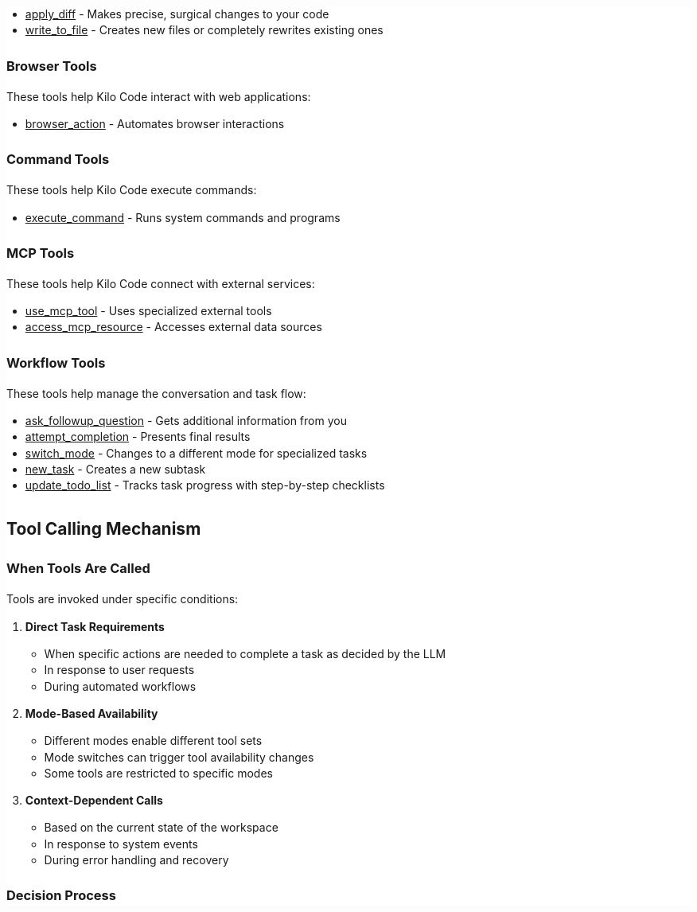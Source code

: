 - [apply_diff](/features/tools/apply-diff) - Makes precise, surgical changes to your code
- [write_to_file](/features/tools/write-to-file) - Creates new files or completely rewrites existing ones

### Browser Tools
These tools help Kilo Code interact with web applications:

- [browser_action](/features/tools/browser-action) - Automates browser interactions

### Command Tools
These tools help Kilo Code execute commands:

- [execute_command](/features/tools/execute-command) - Runs system commands and programs

### MCP Tools
These tools help Kilo Code connect with external services:

- [use_mcp_tool](/features/tools/use-mcp-tool) - Uses specialized external tools
- [access_mcp_resource](/features/tools/access-mcp-resource) - Accesses external data sources

### Workflow Tools
These tools help manage the conversation and task flow:

- [ask_followup_question](/features/tools/ask-followup-question) - Gets additional information from you
- [attempt_completion](/features/tools/attempt-completion) - Presents final results
- [switch_mode](/features/tools/switch-mode) - Changes to a different mode for specialized tasks
- [new_task](/features/tools/new-task) - Creates a new subtask
- [update_todo_list](/features/tools/update-todo-list) - Tracks task progress with step-by-step checklists

## Tool Calling Mechanism

### When Tools Are Called

Tools are invoked under specific conditions:

1. **Direct Task Requirements**
   - When specific actions are needed to complete a task as decided by the LLM
   - In response to user requests
   - During automated workflows

2. **Mode-Based Availability**
   - Different modes enable different tool sets
   - Mode switches can trigger tool availability changes
   - Some tools are restricted to specific modes

3. **Context-Dependent Calls**
   - Based on the current state of the workspace
   - In response to system events
   - During error handling and recovery

### Decision Process
